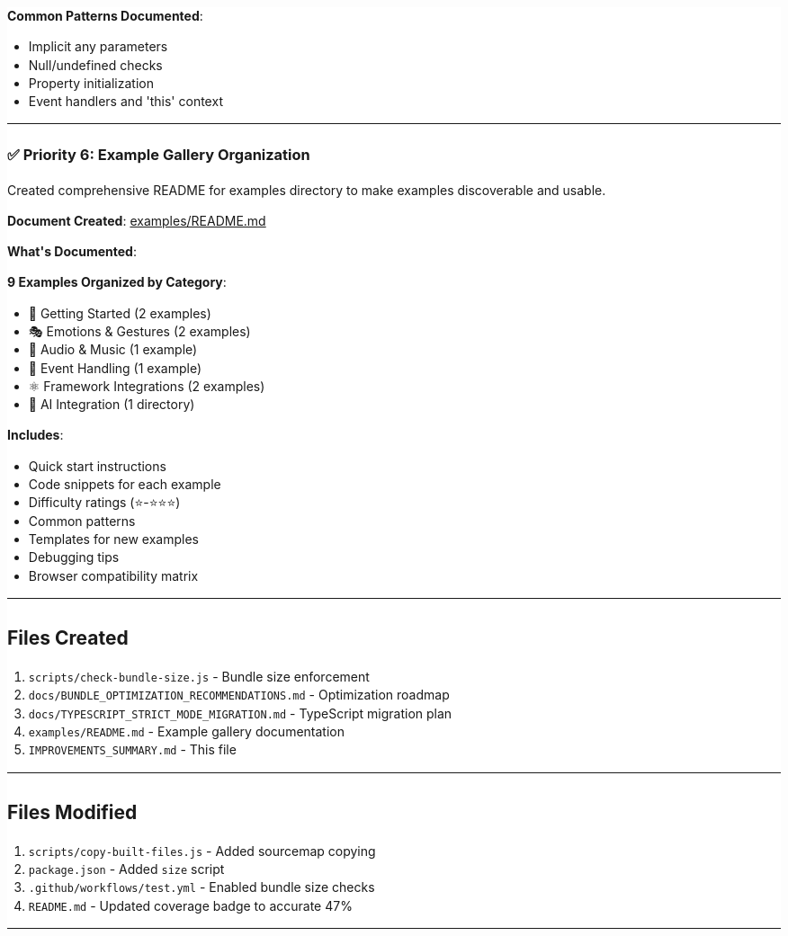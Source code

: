 **Common Patterns Documented**:

- Implicit any parameters
- Null/undefined checks
- Property initialization
- Event handlers and 'this' context

---

### ✅ Priority 6: Example Gallery Organization

Created comprehensive README for examples directory to make examples
discoverable and usable.

**Document Created**: [examples/README.md](examples/README.md)

**What's Documented**:

**9 Examples Organized by Category**:

- 🚀 Getting Started (2 examples)
- 🎭 Emotions & Gestures (2 examples)
- 🎵 Audio & Music (1 example)
- 🎯 Event Handling (1 example)
- ⚛️ Framework Integrations (2 examples)
- 🤖 AI Integration (1 directory)

**Includes**:

- Quick start instructions
- Code snippets for each example
- Difficulty ratings (⭐-⭐⭐⭐)
- Common patterns
- Templates for new examples
- Debugging tips
- Browser compatibility matrix

---

## Files Created

1. `scripts/check-bundle-size.js` - Bundle size enforcement
2. `docs/BUNDLE_OPTIMIZATION_RECOMMENDATIONS.md` - Optimization roadmap
3. `docs/TYPESCRIPT_STRICT_MODE_MIGRATION.md` - TypeScript migration plan
4. `examples/README.md` - Example gallery documentation
5. `IMPROVEMENTS_SUMMARY.md` - This file

---

## Files Modified

1. `scripts/copy-built-files.js` - Added sourcemap copying
2. `package.json` - Added `size` script
3. `.github/workflows/test.yml` - Enabled bundle size checks
4. `README.md` - Updated coverage badge to accurate 47%

---